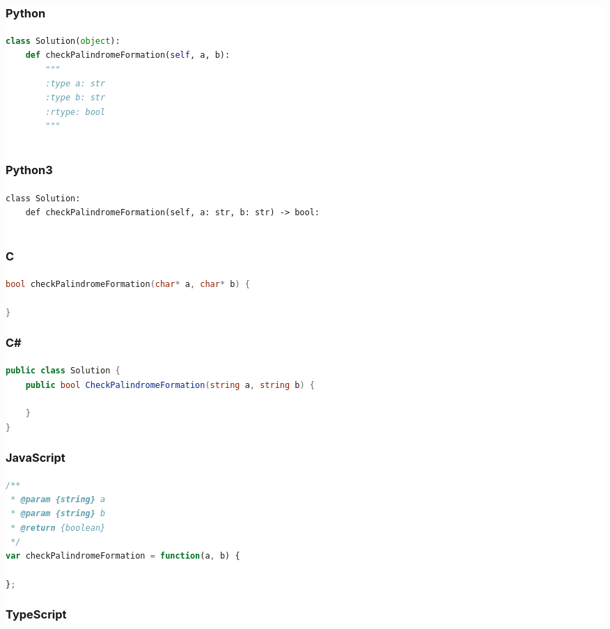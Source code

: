 ### Python

```python
class Solution(object):
    def checkPalindromeFormation(self, a, b):
        """
        :type a: str
        :type b: str
        :rtype: bool
        """
        
```

### Python3

```python3
class Solution:
    def checkPalindromeFormation(self, a: str, b: str) -> bool:
        
```

### C

```c
bool checkPalindromeFormation(char* a, char* b) {
    
}
```

### C#

```csharp
public class Solution {
    public bool CheckPalindromeFormation(string a, string b) {
        
    }
}
```

### JavaScript

```javascript
/**
 * @param {string} a
 * @param {string} b
 * @return {boolean}
 */
var checkPalindromeFormation = function(a, b) {
    
};
```

### TypeScript
